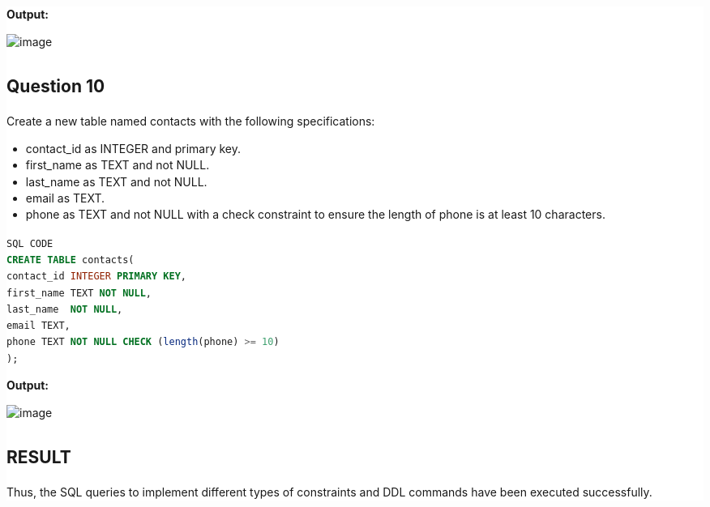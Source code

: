 **Output:**

![image](https://github.com/user-attachments/assets/994a592f-f7e8-45e8-90ce-a50478105b6a)

**Question 10**
---
Create a new table named contacts with the following specifications:
- contact_id as INTEGER and primary key.
- first_name as TEXT and not NULL.
- last_name as TEXT and not NULL.
- email as TEXT.
- phone as TEXT and not NULL with a check constraint to ensure the length of phone is at least 10 characters.

```sql
SQL CODE
CREATE TABLE contacts(
contact_id INTEGER PRIMARY KEY,
first_name TEXT NOT NULL,
last_name  NOT NULL,
email TEXT,
phone TEXT NOT NULL CHECK (length(phone) >= 10)
);
```

**Output:**

![image](https://github.com/user-attachments/assets/da798bcc-7895-4df9-9afd-2df8f9736ef0)


## RESULT
Thus, the SQL queries to implement different types of constraints and DDL commands have been executed successfully.
